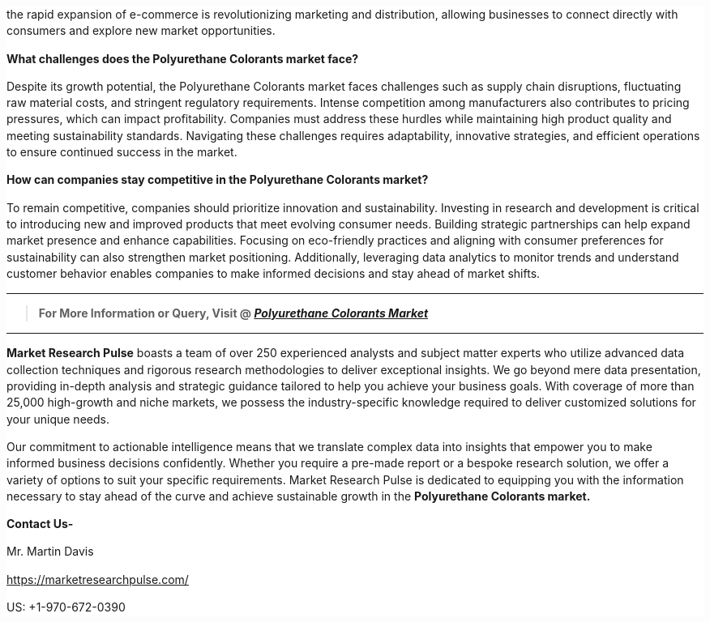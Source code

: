 the rapid expansion of e-commerce is revolutionizing marketing and distribution, allowing businesses to connect directly with consumers and explore new market opportunities.</p><p><strong>What challenges does the Polyurethane Colorants market face?</strong></p><p>Despite its growth potential, the Polyurethane Colorants market faces challenges such as supply chain disruptions, fluctuating raw material costs, and stringent regulatory requirements. Intense competition among manufacturers also contributes to pricing pressures, which can impact profitability. Companies must address these hurdles while maintaining high product quality and meeting sustainability standards. Navigating these challenges requires adaptability, innovative strategies, and efficient operations to ensure continued success in the market.</p><p><strong>How can companies stay competitive in the Polyurethane Colorants market?</strong></p><p>To remain competitive, companies should prioritize innovation and sustainability. Investing in research and development is critical to introducing new and improved products that meet evolving consumer needs. Building strategic partnerships can help expand market presence and enhance capabilities. Focusing on eco-friendly practices and aligning with consumer preferences for sustainability can also strengthen market positioning. Additionally, leveraging data analytics to monitor trends and understand customer behavior enables companies to make informed decisions and stay ahead of market shifts.</p><hr /><blockquote><p><strong>For More Information or Query, Visit @&nbsp;<em><a href="https://marketresearchpulse.com/report/17734/polyurethane-colorants-market?utm_source=Linkedin&utm_medium=0110">Polyurethane Colorants Market</a></em></strong></p></blockquote><hr /><p><strong>Market Research Pulse</strong> boasts a team of over 250 experienced analysts and subject matter experts who utilize advanced data collection techniques and rigorous research methodologies to deliver exceptional insights. We go beyond mere data presentation, providing in-depth analysis and strategic guidance tailored to help you achieve your business goals. With coverage of more than 25,000 high-growth and niche markets, we possess the industry-specific knowledge required to deliver customized solutions for your unique needs.</p><p>Our commitment to actionable intelligence means that we translate complex data into insights that empower you to make informed business decisions confidently. Whether you require a pre-made report or a bespoke research solution, we offer a variety of options to suit your specific requirements. Market Research Pulse is dedicated to equipping you with the information necessary to stay ahead of the curve and achieve sustainable growth in the <strong>Polyurethane Colorants market.</strong></p><p><strong>Contact Us-</strong></p><p>Mr. Martin Davis</p><p>https://marketresearchpulse.com/</p><p>US: +1-970-672-0390</p>